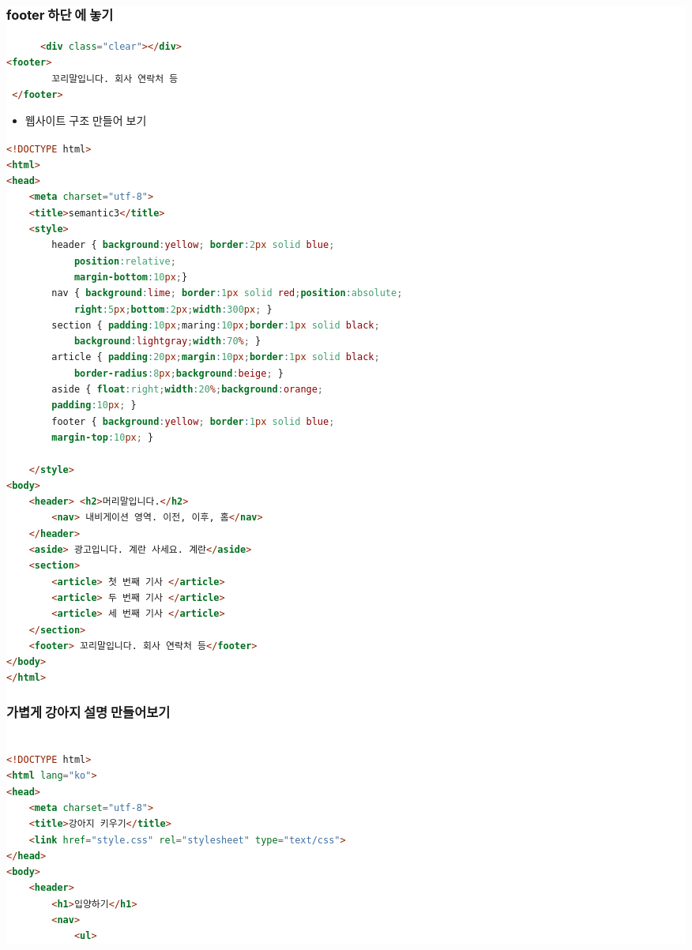 ### footer 하단 에 놓기

```html
      <div class="clear"></div>
<footer>
        꼬리말입니다. 회사 연락처 등
 </footer>
```

- 웹사이트 구조 만들어 보기

```html
<!DOCTYPE html>
<html>
<head>
	<meta charset="utf-8">
	<title>semantic3</title> 
	<style>
		header { background:yellow; border:2px solid blue;
		    position:relative;
			margin-bottom:10px;}
		nav { background:lime; border:1px solid red;position:absolute;
			right:5px;bottom:2px;width:300px; }
		section { padding:10px;maring:10px;border:1px solid black;
			background:lightgray;width:70%; }
		article { padding:20px;margin:10px;border:1px solid black;
			border-radius:8px;background:beige; }
		aside { float:right;width:20%;background:orange;
		padding:10px; }
		footer { background:yellow; border:1px solid blue;
		margin-top:10px; }

	</style>
<body>
	<header> <h2>머리말입니다.</h2>
		<nav> 내비게이션 영역. 이전, 이후, 홈</nav>
	</header>
	<aside> 광고입니다. 계란 사세요. 계란</aside>
	<section>
		<article> 첫 번째 기사 </article>
		<article> 두 번째 기사 </article>
		<article> 세 번째 기사 </article>
	</section>
	<footer> 꼬리말입니다. 회사 연락처 등</footer>
</body>
</html>

```

### 가볍게 강아지 설명 만들어보기

```html

<!DOCTYPE html>
<html lang="ko">
<head>
	<meta charset="utf-8">
	<title>강아지 키우기</title>
	<link href="style.css" rel="stylesheet" type="text/css">
</head>
<body>
	<header>
		<h1>입양하기</h1>
		<nav>
			<ul>
```